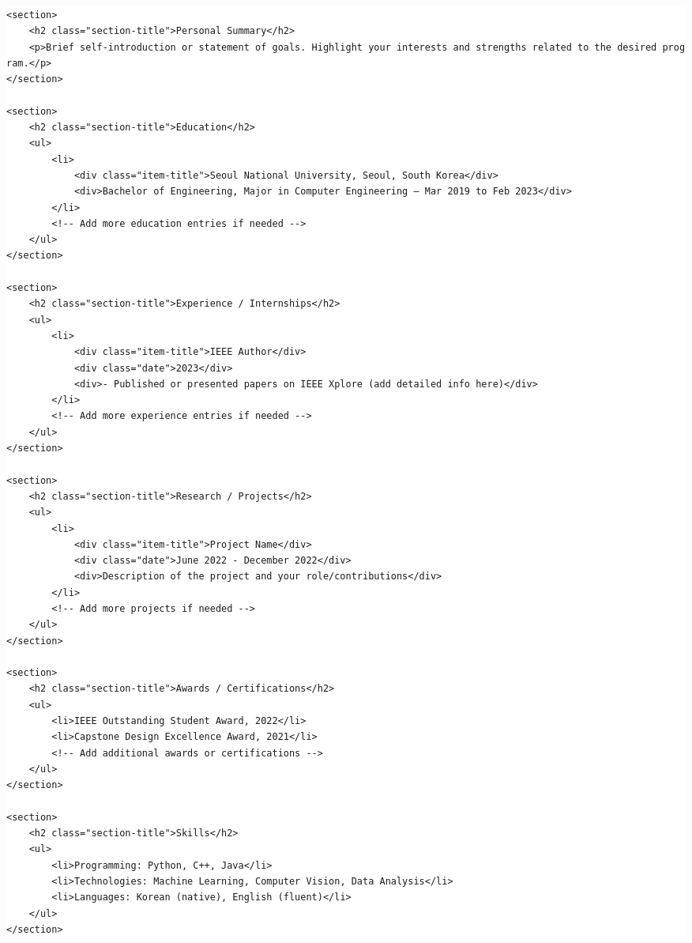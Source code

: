     <section>
        <h2 class="section-title">Personal Summary</h2>
        <p>Brief self-introduction or statement of goals. Highlight your interests and strengths related to the desired program.</p>
    </section>

    <section>
        <h2 class="section-title">Education</h2>
        <ul>
            <li>
                <div class="item-title">Seoul National University, Seoul, South Korea</div>
                <div>Bachelor of Engineering, Major in Computer Engineering — Mar 2019 to Feb 2023</div>
            </li>
            <!-- Add more education entries if needed -->
        </ul>
    </section>

    <section>
        <h2 class="section-title">Experience / Internships</h2>
        <ul>
            <li>
                <div class="item-title">IEEE Author</div>
                <div class="date">2023</div>
                <div>- Published or presented papers on IEEE Xplore (add detailed info here)</div>
            </li>
            <!-- Add more experience entries if needed -->
        </ul>
    </section>

    <section>
        <h2 class="section-title">Research / Projects</h2>
        <ul>
            <li>
                <div class="item-title">Project Name</div>
                <div class="date">June 2022 - December 2022</div>
                <div>Description of the project and your role/contributions</div>
            </li>
            <!-- Add more projects if needed -->
        </ul>
    </section>

    <section>
        <h2 class="section-title">Awards / Certifications</h2>
        <ul>
            <li>IEEE Outstanding Student Award, 2022</li>
            <li>Capstone Design Excellence Award, 2021</li>
            <!-- Add additional awards or certifications -->
        </ul>
    </section>

    <section>
        <h2 class="section-title">Skills</h2>
        <ul>
            <li>Programming: Python, C++, Java</li>
            <li>Technologies: Machine Learning, Computer Vision, Data Analysis</li>
            <li>Languages: Korean (native), English (fluent)</li>
        </ul>
    </section>
